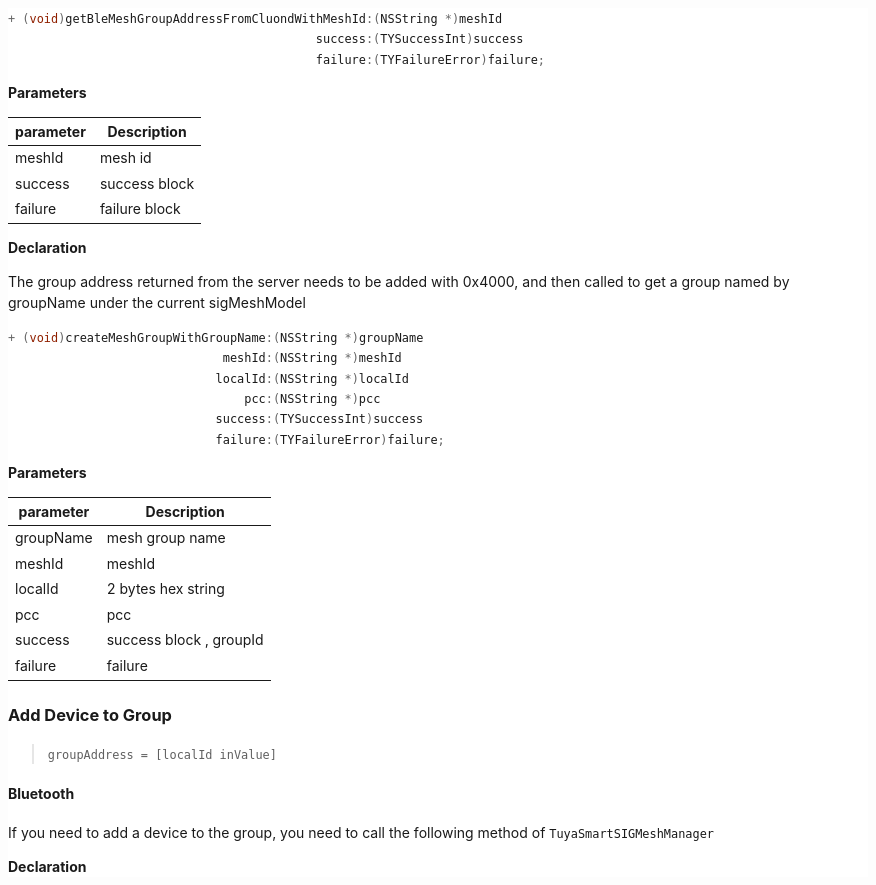 ```objective-c
+ (void)getBleMeshGroupAddressFromCluondWithMeshId:(NSString *)meshId
                                           success:(TYSuccessInt)success
                                           failure:(TYFailureError)failure;
```

**Parameters**

| parameter           | Description                 |
| -------------- | ----------------     |
| meshId       | mesh id|
| success       | success block|
| failure       | failure block|

**Declaration**

The group address returned from the server needs to be added with 0x4000, and then called to get a group named by groupName under the current sigMeshModel

```objective-c
+ (void)createMeshGroupWithGroupName:(NSString *)groupName
                              meshId:(NSString *)meshId
                             localId:(NSString *)localId
                                 pcc:(NSString *)pcc
                             success:(TYSuccessInt)success
                             failure:(TYFailureError)failure;
```

**Parameters**

| parameter           | Description                 |
| -------------- | ----------------     |
| groupName       | mesh group name|
| meshId       | meshId|
| localId       | 2 bytes hex string|
| pcc       | pcc|
| success       | success block , groupId|
| failure       | failure|

### Add Device to Group

>   `groupAddress = [localId inValue] ` 

#### Bluetooth

If you need to add a device to the group, you need to call the following method of `TuyaSmartSIGMeshManager`

**Declaration**
